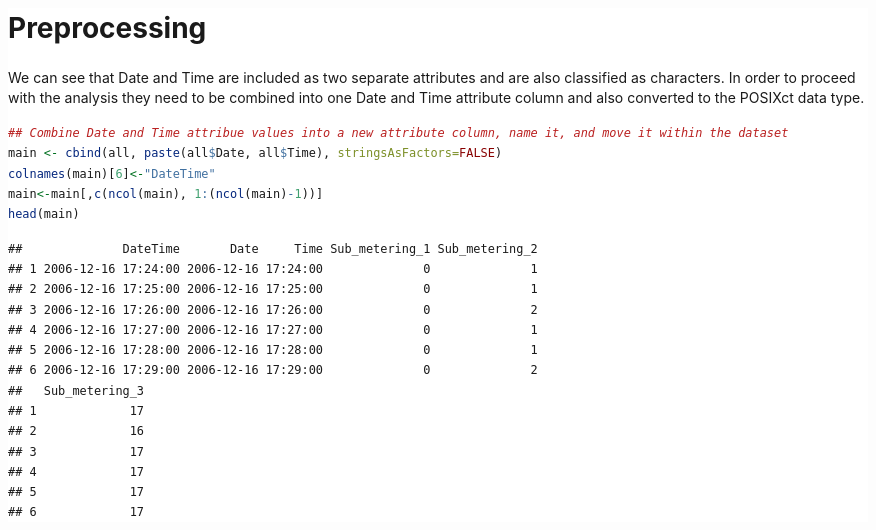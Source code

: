 Preprocessing
=============

We can see that Date and Time are included as two separate attributes and are also classified as characters. In order to proceed with the analysis they need to be combined into one Date and Time attribute column and also converted to the POSIXct data type.

``` r
## Combine Date and Time attribue values into a new attribute column, name it, and move it within the dataset
main <- cbind(all, paste(all$Date, all$Time), stringsAsFactors=FALSE)
colnames(main)[6]<-"DateTime"
main<-main[,c(ncol(main), 1:(ncol(main)-1))]
head(main)
```

    ##              DateTime       Date     Time Sub_metering_1 Sub_metering_2
    ## 1 2006-12-16 17:24:00 2006-12-16 17:24:00              0              1
    ## 2 2006-12-16 17:25:00 2006-12-16 17:25:00              0              1
    ## 3 2006-12-16 17:26:00 2006-12-16 17:26:00              0              2
    ## 4 2006-12-16 17:27:00 2006-12-16 17:27:00              0              1
    ## 5 2006-12-16 17:28:00 2006-12-16 17:28:00              0              1
    ## 6 2006-12-16 17:29:00 2006-12-16 17:29:00              0              2
    ##   Sub_metering_3
    ## 1             17
    ## 2             16
    ## 3             17
    ## 4             17
    ## 5             17
    ## 6             17
